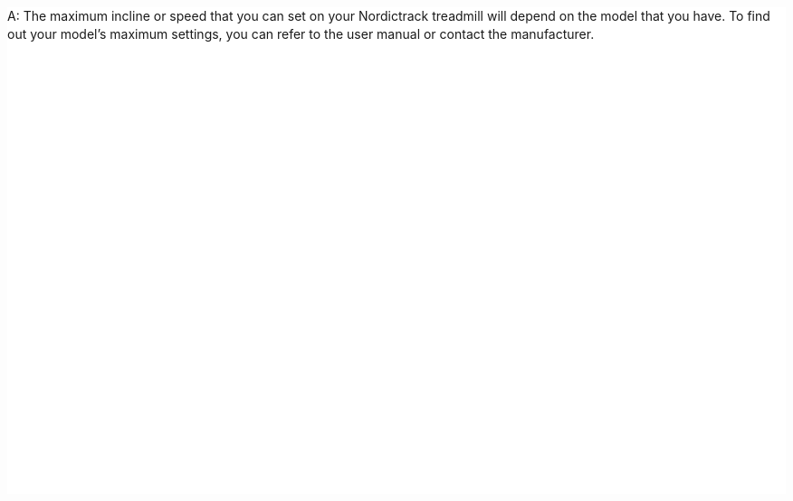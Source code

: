 <p>A: The maximum incline or speed that you can set on your Nordictrack treadmill will depend on the model that you have. To find out your model’s maximum settings, you can refer to the user manual or contact the manufacturer. </p>

<div style="position: relative; padding-bottom: 56.25%; overflow: hidden"><iframe src="https://www.youtube.com/embed/o0N-uJ-lz9U" frameborder="0" allow="accelerometer; autoplay; clipboard-write; encrypted-media; gyroscope; picture-in-picture; web-share" allowfullscreen style="position: absolute; top: 0; left: 0; width: 100%; height: 100%;"></iframe>
</div>